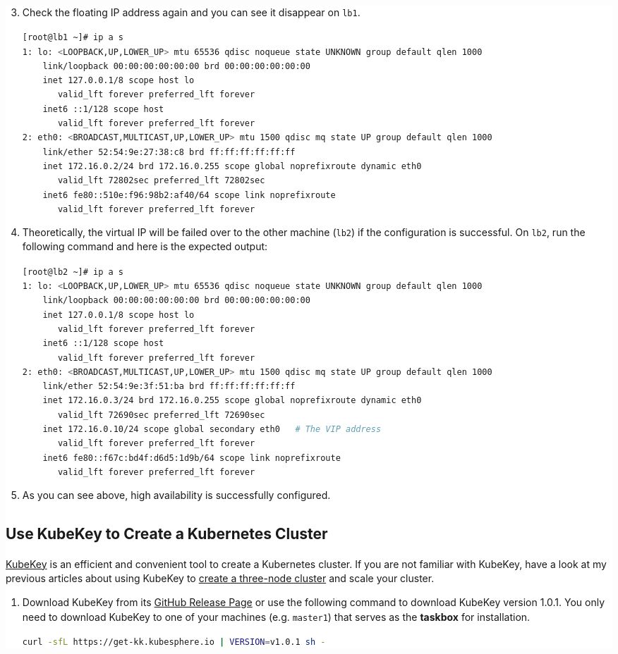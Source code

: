 3. Check the floating IP address again and you can see it disappear on `lb1`.

   ```bash
   [root@lb1 ~]# ip a s
   1: lo: <LOOPBACK,UP,LOWER_UP> mtu 65536 qdisc noqueue state UNKNOWN group default qlen 1000
       link/loopback 00:00:00:00:00:00 brd 00:00:00:00:00:00
       inet 127.0.0.1/8 scope host lo
          valid_lft forever preferred_lft forever
       inet6 ::1/128 scope host
          valid_lft forever preferred_lft forever
   2: eth0: <BROADCAST,MULTICAST,UP,LOWER_UP> mtu 1500 qdisc mq state UP group default qlen 1000
       link/ether 52:54:9e:27:38:c8 brd ff:ff:ff:ff:ff:ff
       inet 172.16.0.2/24 brd 172.16.0.255 scope global noprefixroute dynamic eth0
          valid_lft 72802sec preferred_lft 72802sec
       inet6 fe80::510e:f96:98b2:af40/64 scope link noprefixroute
          valid_lft forever preferred_lft forever
   ```

4. Theoretically, the virtual IP will be failed over to the other machine (`lb2`) if the configuration is successful. On `lb2`, run the following command and here is the expected output:

   ```bash
   [root@lb2 ~]# ip a s
   1: lo: <LOOPBACK,UP,LOWER_UP> mtu 65536 qdisc noqueue state UNKNOWN group default qlen 1000
       link/loopback 00:00:00:00:00:00 brd 00:00:00:00:00:00
       inet 127.0.0.1/8 scope host lo
          valid_lft forever preferred_lft forever
       inet6 ::1/128 scope host
          valid_lft forever preferred_lft forever
   2: eth0: <BROADCAST,MULTICAST,UP,LOWER_UP> mtu 1500 qdisc mq state UP group default qlen 1000
       link/ether 52:54:9e:3f:51:ba brd ff:ff:ff:ff:ff:ff
       inet 172.16.0.3/24 brd 172.16.0.255 scope global noprefixroute dynamic eth0
          valid_lft 72690sec preferred_lft 72690sec
       inet 172.16.0.10/24 scope global secondary eth0   # The VIP address
          valid_lft forever preferred_lft forever
       inet6 fe80::f67c:bd4f:d6d5:1d9b/64 scope link noprefixroute
          valid_lft forever preferred_lft forever
   ```

5. As you can see above, high availability is successfully configured.

## Use KubeKey to Create a Kubernetes Cluster

[KubeKey](https://github.com/kubesphere/kubekey) is an efficient and convenient tool to create a Kubernetes cluster. If you are not familiar with KubeKey, have a look at my previous articles about using KubeKey to [create a three-node cluster](https://kubesphere.io/blogs/install-kubernetes-using-kubekey/) and scale your cluster.

1. Download KubeKey from its [GitHub Release Page](https://github.com/kubesphere/kubekey/releases) or use the following command to download KubeKey version 1.0.1. You only need to download KubeKey to one of your machines (e.g. `master1`) that serves as the **taskbox** for installation.

   ```bash
   curl -sfL https://get-kk.kubesphere.io | VERSION=v1.0.1 sh -
   ```
